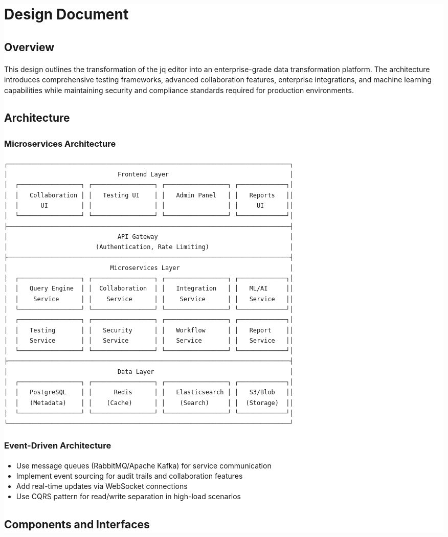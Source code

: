 # Design Document

## Overview

This design outlines the transformation of the jq editor into an enterprise-grade data transformation platform. The architecture introduces comprehensive testing frameworks, advanced collaboration features, enterprise integrations, and machine learning capabilities while maintaining security and compliance standards required for production environments.

## Architecture

### Microservices Architecture
```
┌─────────────────────────────────────────────────────────────────────────────┐
│                              Frontend Layer                                 │
│  ┌─────────────────┐ ┌─────────────────┐ ┌─────────────────┐ ┌─────────────┐│
│  │   Collaboration │ │   Testing UI    │ │   Admin Panel   │ │   Reports   ││
│  │      UI         │ │                 │ │                 │ │     UI      ││
│  └─────────────────┘ └─────────────────┘ └─────────────────┘ └─────────────┘│
├─────────────────────────────────────────────────────────────────────────────┤
│                              API Gateway                                    │
│                        (Authentication, Rate Limiting)                      │
├─────────────────────────────────────────────────────────────────────────────┤
│                            Microservices Layer                              │
│  ┌─────────────────┐ ┌─────────────────┐ ┌─────────────────┐ ┌─────────────┐│
│  │   Query Engine  │ │  Collaboration  │ │   Integration   │ │   ML/AI     ││
│  │    Service      │ │    Service      │ │    Service      │ │   Service   ││
│  └─────────────────┘ └─────────────────┘ └─────────────────┘ └─────────────┘│
│  ┌─────────────────┐ ┌─────────────────┐ ┌─────────────────┐ ┌─────────────┐│
│  │   Testing       │ │   Security      │ │   Workflow      │ │   Report    ││
│  │   Service       │ │   Service       │ │   Service       │ │   Service   ││
│  └─────────────────┘ └─────────────────┘ └─────────────────┘ └─────────────┘│
├─────────────────────────────────────────────────────────────────────────────┤
│                              Data Layer                                     │
│  ┌─────────────────┐ ┌─────────────────┐ ┌─────────────────┐ ┌─────────────┐│
│  │   PostgreSQL    │ │      Redis      │ │   Elasticsearch │ │   S3/Blob   ││
│  │   (Metadata)    │ │    (Cache)      │ │    (Search)     │ │  (Storage)  ││
│  └─────────────────┘ └─────────────────┘ └─────────────────┘ └─────────────┘│
└─────────────────────────────────────────────────────────────────────────────┘
```

### Event-Driven Architecture
- Use message queues (RabbitMQ/Apache Kafka) for service communication
- Implement event sourcing for audit trails and collaboration features
- Add real-time updates via WebSocket connections
- Use CQRS pattern for read/write separation in high-load scenarios

## Components and Interfaces
